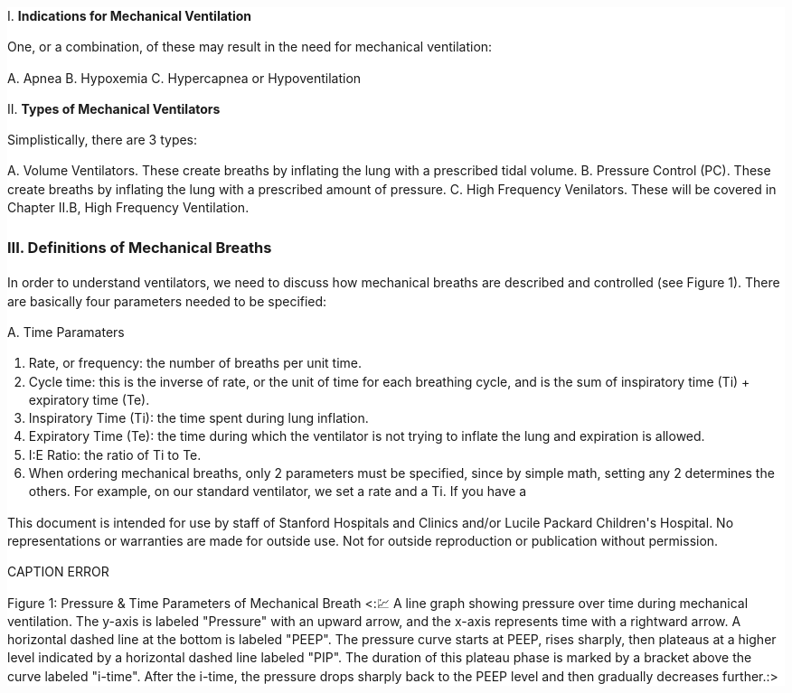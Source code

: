<a id='e3ab6b9b-28bc-4683-a6f2-6b4c536d8ed7'></a>

I. **Indications for Mechanical Ventilation**

One, or a combination, of these may result in the need for mechanical ventilation:

A. Apnea
B. Hypoxemia
C. Hypercapnea or Hypoventilation

II. **Types of Mechanical Ventilators**

Simplistically, there are 3 types:

A. Volume Ventilators. These create breaths by inflating the lung with a prescribed tidal volume.
B. Pressure Control (PC). These create breaths by inflating the lung with a prescribed amount of pressure.
C. High Frequency Venilators. These will be covered in Chapter II.B, High Frequency Ventilation.

<a id='ab831b04-0d0d-472e-b0f4-5603c6aaf595'></a>

### III. Definitions of Mechanical Breaths

In order to understand ventilators, we need to discuss how mechanical breaths are described and controlled (see Figure 1). There are basically four parameters needed to be specified:

A. Time Paramaters

1. Rate, or frequency: the number of breaths per unit time.
2. Cycle time: this is the inverse of rate, or the unit of time for each breathing cycle, and is the sum of inspiratory time (Ti) + expiratory time (Te).
3. Inspiratory Time (Ti): the time spent during lung inflation.
4. Expiratory Time (Te): the time during which the ventilator is not trying to inflate the lung and expiration is allowed.
5. I:E Ratio: the ratio of Ti to Te.
6. When ordering mechanical breaths, only 2 parameters must be specified, since by simple math, setting any 2 determines the others. For example, on our standard ventilator, we set a rate and a Ti. If you have a

<a id='21440723-d0d5-471d-a5ba-e0e0b694c64c'></a>

This document is intended for use by staff of Stanford Hospitals and Clinics and/or Lucile Packard Children's Hospital. No representations or warranties are made for outside use. Not for outside reproduction or publication without permission.

<a id='9cfa8ef0-b011-4964-bd18-69e7860dcbcd'></a>

CAPTION ERROR

<a id='2a82608f-6885-40db-813c-ea1d288494ce'></a>

Figure 1: Pressure & Time Parameters of Mechanical Breath
<::chart: A line graph showing pressure over time during mechanical ventilation. The y-axis is labeled "Pressure" with an upward arrow, and the x-axis represents time with a rightward arrow. A horizontal dashed line at the bottom is labeled "PEEP". The pressure curve starts at PEEP, rises sharply, then plateaus at a higher level indicated by a horizontal dashed line labeled "PIP". The duration of this plateau phase is marked by a bracket above the curve labeled "i-time". After the i-time, the pressure drops sharply back to the PEEP level and then gradually decreases further.:>
